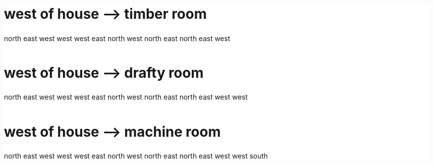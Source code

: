 # west of house --> timber room
north
east
west
west
west
east
north
west
north
east
north
east
west

# west of house --> drafty room
north
east
west
west
west
east
north
west
north
east
north
east
west
west

# west of house --> machine room
north
east
west
west
west
east
north
west
north
east
north
east
west
west
south
